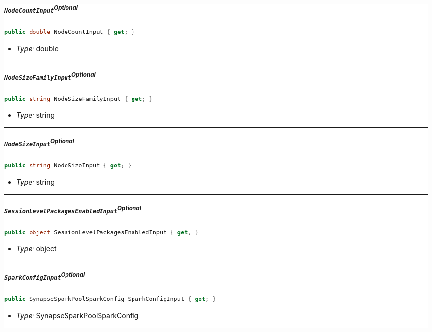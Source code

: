 
##### `NodeCountInput`<sup>Optional</sup> <a name="NodeCountInput" id="@cdktf/provider-azurerm.synapseSparkPool.SynapseSparkPool.property.nodeCountInput"></a>

```csharp
public double NodeCountInput { get; }
```

- *Type:* double

---

##### `NodeSizeFamilyInput`<sup>Optional</sup> <a name="NodeSizeFamilyInput" id="@cdktf/provider-azurerm.synapseSparkPool.SynapseSparkPool.property.nodeSizeFamilyInput"></a>

```csharp
public string NodeSizeFamilyInput { get; }
```

- *Type:* string

---

##### `NodeSizeInput`<sup>Optional</sup> <a name="NodeSizeInput" id="@cdktf/provider-azurerm.synapseSparkPool.SynapseSparkPool.property.nodeSizeInput"></a>

```csharp
public string NodeSizeInput { get; }
```

- *Type:* string

---

##### `SessionLevelPackagesEnabledInput`<sup>Optional</sup> <a name="SessionLevelPackagesEnabledInput" id="@cdktf/provider-azurerm.synapseSparkPool.SynapseSparkPool.property.sessionLevelPackagesEnabledInput"></a>

```csharp
public object SessionLevelPackagesEnabledInput { get; }
```

- *Type:* object

---

##### `SparkConfigInput`<sup>Optional</sup> <a name="SparkConfigInput" id="@cdktf/provider-azurerm.synapseSparkPool.SynapseSparkPool.property.sparkConfigInput"></a>

```csharp
public SynapseSparkPoolSparkConfig SparkConfigInput { get; }
```

- *Type:* <a href="#@cdktf/provider-azurerm.synapseSparkPool.SynapseSparkPoolSparkConfig">SynapseSparkPoolSparkConfig</a>

---